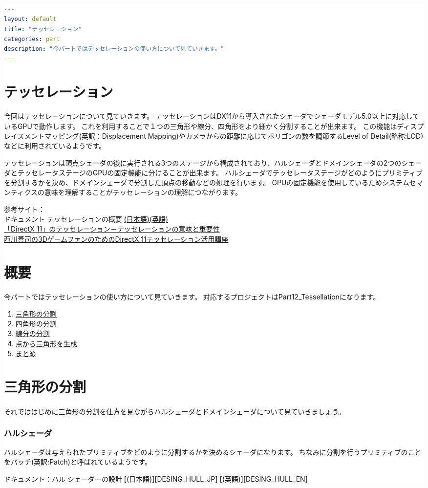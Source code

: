 ```yaml
---
layout: default
title: "テッセレーション"
categories: part
description: "今パートではテッセレーションの使い方について見ていきます。"
---
```

<h1 class="under-bar">テッセレーション</h1>

今回はテッセレーションについて見ていきます。
テッセレーションはDX11から導入されたシェーダでシェーダモデル5.0以上に対応しているGPUで動作します。
これを利用することで１つの三角形や線分、四角形をより細かく分割することが出来ます。
この機能はディスプレイスメントマッピング(英訳：Displacement Mapping)やカメラからの距離に応じてポリゴンの数を調節するLevel of Detail(略称:LOD)などに利用されているようです。

<span class="important">テッセレーションは頂点シェーダの後に実行される3つのステージから構成されており、ハルシェーダとドメインシェーダの2つのシェーダとテッセレータステージのGPUの固定機能に分けることが出来ます。</span>
<span class="important">ハルシェーダでテッセレータステージがどのようにプリミティブを分割するかを決め、ドメインシェーダで分割した頂点の移動などの処理を行います。</span>
GPUの固定機能を使用しているためシステムセマンティクスの意味を理解することがテッセレーションの理解につながります。

参考サイト：
<br>ドキュメント テッセレーションの概要 [(日本語)][TESSELLATION_JP][(英語)][TESSELLATION_EN]
<br>[「DirectX 11」のテッセレーション－テッセレーションの意味と重要性][NVIDIA_JP]
<br>[西川善司の3DゲームファンのためのDirectX 11テッセレーション活用講座][GAME_WATCH_JP]

[TESSELLATION_JP]:https://msdn.microsoft.com/ja-jp/library/ee417841(v=vs.85).aspx
[TESSELLATION_EN]:https://msdn.microsoft.com/en-us/library/windows/desktop/ff476340(v=vs.85).aspx
[NVIDIA_JP]:http://www.nvidia.co.jp/object/tessellation_jp.html
[GAME_WATCH_JP]:http://game.watch.impress.co.jp/docs/series/3dcg/20100310_353969.html

<h1 class="under-bar">概要</h1>
今パートではテッセレーションの使い方について見ていきます。
対応するプロジェクトは<span class="important">Part12_Tessellation</span>になります。

<div class="summary">
  <ol>
    <li><a href="#TRIANGLE">三角形の分割</a></li>
    <li><a href="#SQUARE">四角形の分割</a></li>
    <li><a href="#ISOLINE">線分の分割</a></li>
    <li><a href="#POINT_TO_TRIANGLE">点から三角形を生成</a></li>
    <li><a href="#SUMMARY">まとめ</a></li>
  </ol>
</div>

<a name="TRIANGLE"></a>
<h1 class="under-bar">三角形の分割</h1>
それでははじめに三角形の分割を仕方を見ながらハルシェーダとドメインシェーダについて見ていきましょう。

<h3>ハルシェーダ</h3>
<span class="important">ハルシェーダは与えられたプリミティブをどのように分割するかを決めるシェーダになります。</span>
<span class="important">ちなみに分割を行うプリミティブのことをパッチ(英訳:Patch)と呼ばれているようです。</span>

ドキュメント：ハル シェーダーの設計
[(日本語)][DESING_HULL_JP]
[(英語)][DESING_HULL_EN]
